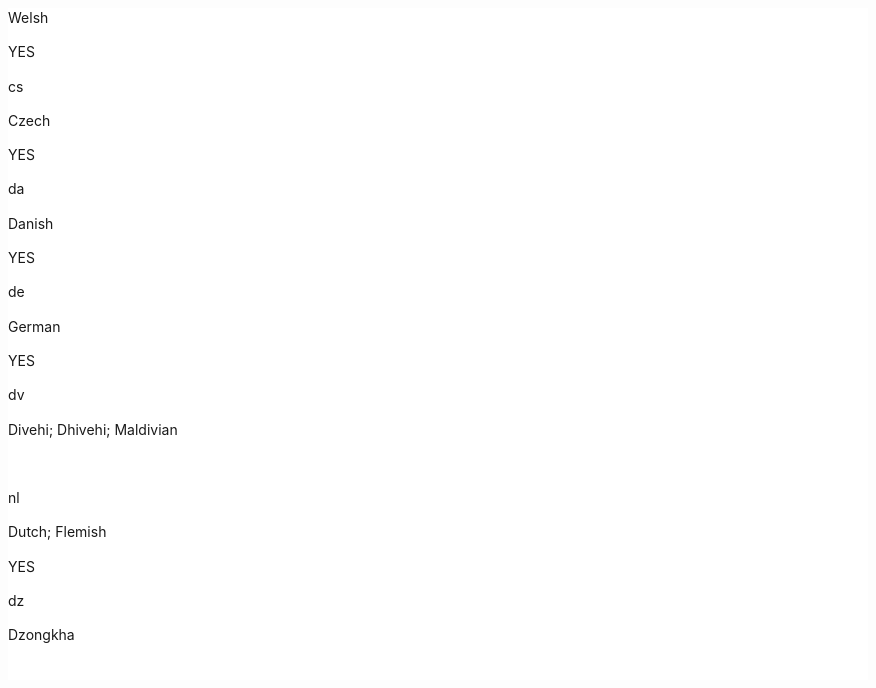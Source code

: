 <td>
<p>Welsh</p>
</td>
<td><span class="smallblock">YES</span></td>
<td>&nbsp;</td>
</tr>
<tr>
<td>
<p>cs</p>
</td>
<td>
<p>Czech</p>
</td>
<td><span class="smallblock">YES</span></td>
<td>&nbsp;</td>
</tr>
<tr>
<td>
<p>da</p>
</td>
<td>
<p>Danish</p>
</td>
<td><span class="smallblock">YES</span></td>
<td>&nbsp;</td>
</tr>
<tr>
<td>
<p>de</p>
</td>
<td>
<p>German</p>
</td>
<td><span class="smallblock">YES</span></td>
<td>&nbsp;</td>
</tr>
<tr>
<td>
<p>dv</p>
</td>
<td>
<p>Divehi; Dhivehi; Maldivian</p>
</td>
<td>&nbsp;</td>
<td>&nbsp;</td>
</tr>
<tr>
<td>
<p>nl</p>
</td>
<td>
<p>Dutch; Flemish</p>
</td>
<td><span class="smallblock">YES</span></td>
<td>&nbsp;</td>
</tr>
<tr>
<td>
<p>dz</p>
</td>
<td>
<p>Dzongkha</p>
</td>
<td>&nbsp;</td>